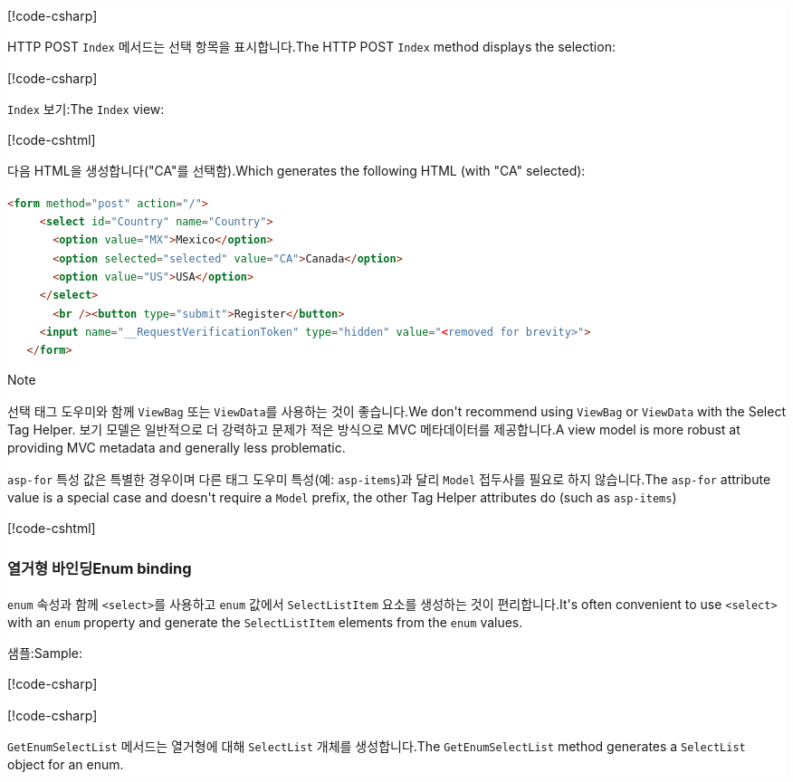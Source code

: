 [!code-csharp[](working-with-forms/sample/final/Controllers/HomeController.cs?range=8-13)]

<span data-ttu-id="9a7b3-323">HTTP POST `Index` 메서드는 선택 항목을 표시합니다.</span><span class="sxs-lookup"><span data-stu-id="9a7b3-323">The HTTP POST `Index` method displays the selection:</span></span>

[!code-csharp[](working-with-forms/sample/final/Controllers/HomeController.cs?range=15-27)]

<span data-ttu-id="9a7b3-324">`Index` 보기:</span><span class="sxs-lookup"><span data-stu-id="9a7b3-324">The `Index` view:</span></span>

[!code-cshtml[](working-with-forms/sample/final/Views/Home/Index.cshtml?highlight=4)]

<span data-ttu-id="9a7b3-325">다음 HTML을 생성합니다("CA"를 선택함).</span><span class="sxs-lookup"><span data-stu-id="9a7b3-325">Which generates the following HTML (with "CA" selected):</span></span>

```html
<form method="post" action="/">
     <select id="Country" name="Country">
       <option value="MX">Mexico</option>
       <option selected="selected" value="CA">Canada</option>
       <option value="US">USA</option>
     </select>
       <br /><button type="submit">Register</button>
     <input name="__RequestVerificationToken" type="hidden" value="<removed for brevity>">
   </form>
```

> [!NOTE]
> <span data-ttu-id="9a7b3-326">선택 태그 도우미와 함께 `ViewBag` 또는 `ViewData`를 사용하는 것이 좋습니다.</span><span class="sxs-lookup"><span data-stu-id="9a7b3-326">We don't recommend using `ViewBag` or `ViewData` with the Select Tag Helper.</span></span> <span data-ttu-id="9a7b3-327">보기 모델은 일반적으로 더 강력하고 문제가 적은 방식으로 MVC 메타데이터를 제공합니다.</span><span class="sxs-lookup"><span data-stu-id="9a7b3-327">A view model is more robust at providing MVC metadata and generally less problematic.</span></span>

<span data-ttu-id="9a7b3-328">`asp-for` 특성 값은 특별한 경우이며 다른 태그 도우미 특성(예: `asp-items`)과 달리 `Model` 접두사를 필요로 하지 않습니다.</span><span class="sxs-lookup"><span data-stu-id="9a7b3-328">The `asp-for` attribute value is a special case and doesn't require a `Model` prefix, the other Tag Helper attributes do (such as `asp-items`)</span></span>

[!code-cshtml[](working-with-forms/sample/final/Views/Home/Index.cshtml?range=4)]

### <a name="enum-binding"></a><span data-ttu-id="9a7b3-329">열거형 바인딩</span><span class="sxs-lookup"><span data-stu-id="9a7b3-329">Enum binding</span></span>

<span data-ttu-id="9a7b3-330">`enum` 속성과 함께 `<select>`를 사용하고 `enum` 값에서 `SelectListItem` 요소를 생성하는 것이 편리합니다.</span><span class="sxs-lookup"><span data-stu-id="9a7b3-330">It's often convenient to use `<select>` with an `enum` property and generate the `SelectListItem` elements from the `enum` values.</span></span>

<span data-ttu-id="9a7b3-331">샘플:</span><span class="sxs-lookup"><span data-stu-id="9a7b3-331">Sample:</span></span>

[!code-csharp[](working-with-forms/sample/final/ViewModels/CountryEnumViewModel.cs?range=3-7)]

[!code-csharp[](working-with-forms/sample/final/ViewModels/CountryEnum.cs)]

<span data-ttu-id="9a7b3-332">`GetEnumSelectList` 메서드는 열거형에 대해 `SelectList` 개체를 생성합니다.</span><span class="sxs-lookup"><span data-stu-id="9a7b3-332">The `GetEnumSelectList` method generates a `SelectList` object for an enum.</span></span>

